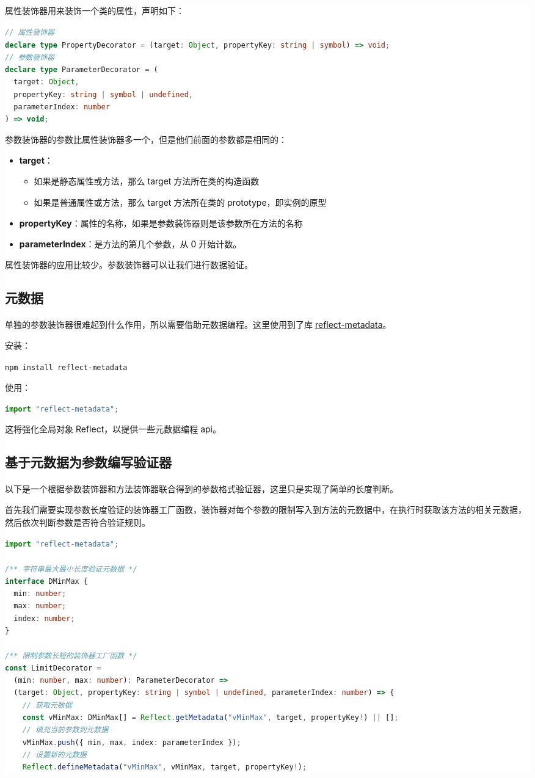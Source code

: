 属性装饰器用来装饰一个类的属性，声明如下：

```ts
// 属性装饰器
declare type PropertyDecorator = (target: Object, propertyKey: string | symbol) => void;
// 参数装饰器
declare type ParameterDecorator = (
  target: Object,
  propertyKey: string | symbol | undefined,
  parameterIndex: number
) => void;
```

参数装饰器的参数比属性装饰器多一个，但是他们前面的参数都是相同的：

- **target**：

  - 如果是静态属性或方法，那么 target 方法所在类的构造函数

  - 如果是普通属性或方法，那么 target 方法所在类的 prototype，即实例的原型

- **propertyKey**：属性的名称，如果是参数装饰器则是该参数所在方法的名称

- **parameterIndex**：是方法的第几个参数，从 0 开始计数。

属性装饰器的应用比较少。参数装饰器可以让我们进行数据验证。

## 元数据

单独的参数装饰器很难起到什么作用，所以需要借助元数据编程。这里使用到了库 [reflect-metadata][2]。

安装：

```shell
npm install reflect-metadata
```

使用：

```ts
import "reflect-metadata";
```

这将强化全局对象 Reflect，以提供一些元数据编程 api。

## 基于元数据为参数编写验证器

以下是一个根据参数装饰器和方法装饰器联合得到的参数格式验证器，这里只是实现了简单的长度判断。

首先我们需要实现参数长度验证的装饰器工厂函数，装饰器对每个参数的限制写入到方法的元数据中，在执行时获取该方法的相关元数据，然后依次判断参数是否符合验证规则。

```ts
import "reflect-metadata";

/** 字符串最大最小长度验证元数据 */
interface DMinMax {
  min: number;
  max: number;
  index: number;
}

/** 限制参数长短的装饰器工厂函数 */
const LimitDecorator =
  (min: number, max: number): ParameterDecorator =>
  (target: Object, propertyKey: string | symbol | undefined, parameterIndex: number) => {
    // 获取元数据
    const vMinMax: DMinMax[] = Reflect.getMetadata("vMinMax", target, propertyKey!) || [];
    // 填充当前参数到元数据
    vMinMax.push({ min, max, index: parameterIndex });
    // 设置新的元数据
    Reflect.defineMetadata("vMinMax", vMinMax, target, propertyKey!);
```

[1]: https://www.bilibili.com/video/BV1WR4y1J7Lc/?vd_source=6f218c0860d87e56ee0649a751222f54
[2]: https://rbuckton.github.io/reflect-metadata/